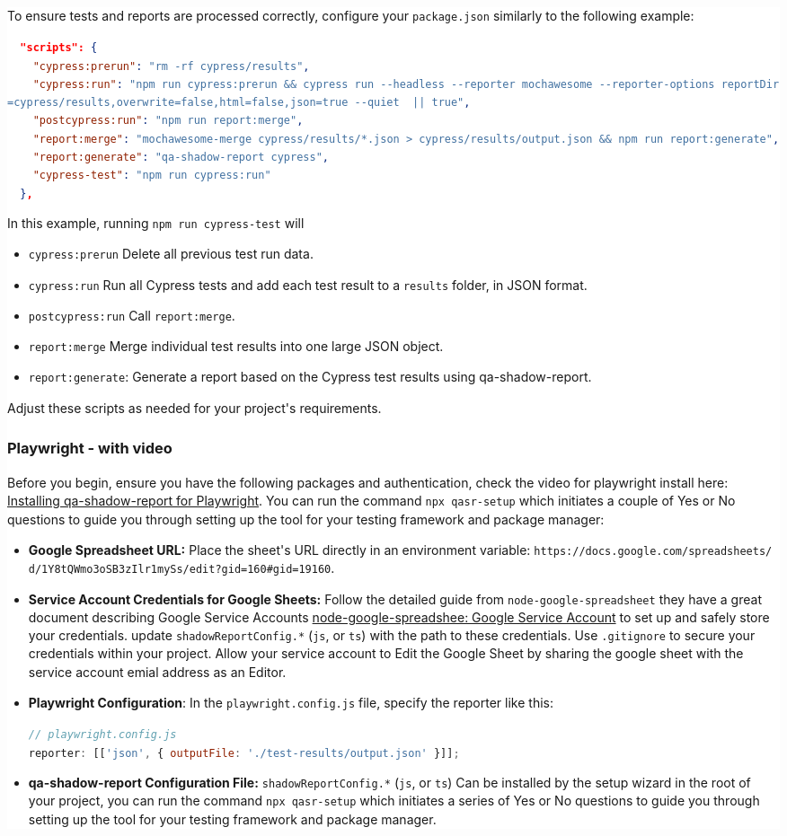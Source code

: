 To ensure tests and reports are processed correctly, configure your `package.json` similarly to the following example:

```json
  "scripts": {
    "cypress:prerun": "rm -rf cypress/results",
    "cypress:run": "npm run cypress:prerun && cypress run --headless --reporter mochawesome --reporter-options reportDir=cypress/results,overwrite=false,html=false,json=true --quiet  || true",
    "postcypress:run": "npm run report:merge",
    "report:merge": "mochawesome-merge cypress/results/*.json > cypress/results/output.json && npm run report:generate",
    "report:generate": "qa-shadow-report cypress",
    "cypress-test": "npm run cypress:run"
  },
```

In this example, running `npm run cypress-test` will

- `cypress:prerun` Delete all previous test run data.

- `cypress:run` Run all Cypress tests and add each test result to a `results` folder, in JSON format.
- `postcypress:run` Call `report:merge`.
- `report:merge` Merge individual test results into one large JSON object.
- `report:generate`: Generate a report based on the Cypress test results using qa-shadow-report.

Adjust these scripts as needed for your project's requirements.

### Playwright - with video

Before you begin, ensure you have the following packages and authentication, check the video for playwright install here: [Installing qa-shadow-report for Playwright](https://youtu.be/aJafudHpRtk). You can run the command `npx qasr-setup` which initiates a couple of Yes or No questions to guide you through setting up the tool for your testing framework and package manager:

- **Google Spreadsheet URL:** Place the sheet's URL directly in an environment variable: `https://docs.google.com/spreadsheets/d/1Y8tQWmo3oSB3zIlr1mySs/edit?gid=160#gid=19160`.
- **Service Account Credentials for Google Sheets:** Follow the detailed guide from `node-google-spreadsheet` they have a great document describing Google Service Accounts [node-google-spreadshee: Google Service Account](https://theoephraim.github.io/node-google-spreadsheet/#/guides/authentication?id=authentication-methods)
  to set up and safely store your credentials. update `shadowReportConfig.*` (`js`, or `ts`) with the path to these credentials. Use `.gitignore` to secure your credentials within your project. Allow your service account to Edit the Google Sheet by sharing the google sheet with the service account emial address as an Editor.
- **Playwright Configuration**: In the `playwright.config.js` file, specify the reporter like this:

  ```js
  // playwright.config.js
  reporter: [['json', { outputFile: './test-results/output.json' }]];
  ```

- **qa-shadow-report Configuration File:** `shadowReportConfig.*` (`js`, or `ts`) Can be installed by the setup wizard in the root of your project, you can run the command `npx qasr-setup` which initiates a series of Yes or No questions to guide you through setting up the tool for your testing framework and package manager.
